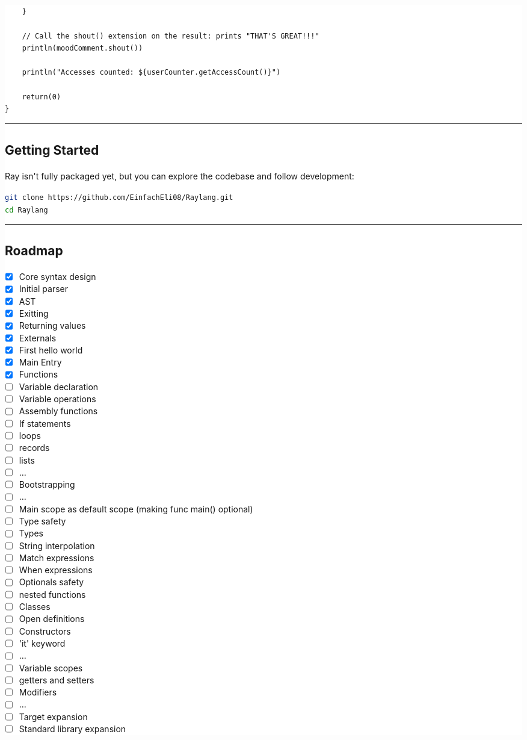 ```ray
    }

    // Call the shout() extension on the result: prints "THAT'S GREAT!!!"
    println(moodComment.shout())

    println("Accesses counted: ${userCounter.getAccessCount()}")

    return(0)
}
```

---

## Getting Started

Ray isn't fully packaged yet, but you can explore the codebase and follow development:

```bash
git clone https://github.com/EinfachEli08/Raylang.git
cd Raylang
```

---

## Roadmap

* [x] Core syntax design
* [x] Initial parser
* [x] AST
* [x] Exitting
* [x] Returning values
* [x] Externals
* [x] First hello world
* [X] Main Entry
* [X] Functions
* [ ] Variable declaration
* [ ] Variable operations
* [ ] Assembly functions
* [ ] If statements
* [ ] loops
* [ ] records
* [ ] lists
* [ ] ...
* [ ] Bootstrapping
* [ ] ...
* [ ] Main scope as default scope (making func main() optional)
* [ ] Type safety
* [ ] Types
* [ ] String interpolation
* [ ] Match expressions
* [ ] When expressions
* [ ] Optionals safety
* [ ] nested functions
* [ ] Classes
* [ ] Open definitions
* [ ] Constructors
* [ ] 'it' keyword
* [ ] ...
* [ ] Variable scopes
* [ ] getters and setters
* [ ] Modifiers
* [ ] ...
* [ ] Target expansion
* [ ] Standard library expansion